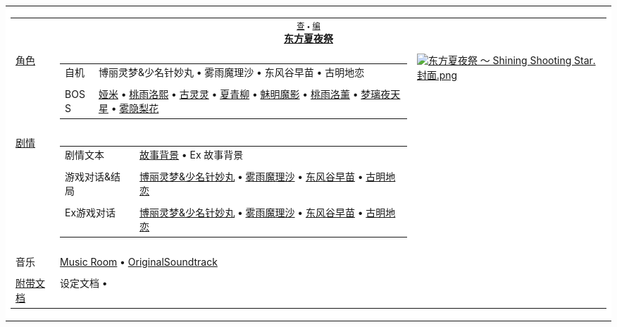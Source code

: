 <table><tbody><tr><td><table cellspacing="0" class="nowraplinks mw-collapsible mw-collapsed" style="width:100%;;;"><tbody><tr><th style=";" colspan="3" class="navbox-title"><div class="navbar"><div class="noprint plainlinksneverexpand" style="background-color:transparent; padding:0; font-weight:normal; font-size:80%; white-space:nowrap;"><a href="./东方夏夜祭_～_Shining_Shooting_Star.-导航.md" title="东方夏夜祭 ～ Shining Shooting Star./导航"><span style=";;border:none;" title="查看这个模板">查</span></a>&#160;<span style="font-size:80%;">•</span>&#160;<a href="/index.php?title=%E4%B8%9C%E6%96%B9%E5%A4%8F%E5%A4%9C%E7%A5%AD_%EF%BD%9E_Shining_Shooting_Star./%E5%AF%BC%E8%88%AA&amp;action=edit"><span style=";;border:none;" title="您可以编辑这个模板。请在储存变更之前先预览">编</span></a></div></div><span><a href="./东方夏夜祭_～_Shining_Shooting_Star..md" title="东方夏夜祭 ～ Shining Shooting Star." unred="">东方夏夜祭</a></span></th></tr><tr><td></td></tr><tr><td class="navbox-group" style=";;"><a href="./东方夏夜祭_～_Shining_Shooting_Star.-角色.md" title="东方夏夜祭 ～ Shining Shooting Star./角色">角色</a></td><td style=";;" class="navbox-list navbox-odd"><div></div><table cellspacing="0" class="nowraplinks navbox-subgroup" style="width:100%;;;;"><tbody><tr><td class="navbox-group" style=";;"><div>自机</div></td><td style=";;" class="navbox-list navbox-odd"><div><a class="mw-selflink selflink">博丽灵梦&amp;少名针妙丸</a> &#8226; <a class="mw-selflink selflink">雾雨魔理沙</a> &#8226; <a class="mw-selflink selflink">东风谷早苗</a> &#8226; <a class="mw-selflink selflink">古明地恋</a></div></td></tr><tr><td></td></tr><tr><td class="navbox-group" style=";;"><div>BOSS</div></td><td style=";;" class="navbox-list navbox-even"><div><a href="./娅米.md" title="娅米">娅米</a> &#8226; <a href="./桃雨洛熙.md" title="桃雨洛熙">桃雨洛熙</a> &#8226; <a href="./古灵灵.md" title="古灵灵">古灵灵</a> &#8226; <a href="./夏青柳.md" title="夏青柳">夏青柳</a> &#8226; <a href="./魅明魔影.md" title="魅明魔影">魅明魔影</a> &#8226; <a href="./桃雨洛薰.md" title="桃雨洛薰">桃雨洛薰‎</a> &#8226; <a href="./梦璃夜天星.md" title="梦璃夜天星">梦璃夜天星</a> &#8226; <a href="./雾隐梨花.md" title="雾隐梨花">雾隐梨花</a></div></td></tr></tbody></table><div></div></td><td class="navbox-image" style="" rowspan="11"><a href="./文件-东方夏夜祭_～_Shining_Shooting_Star.封面.png.md" class="image"><img alt="东方夏夜祭 ～ Shining Shooting Star.封面.png" src="https://upload.thwiki.cc/thumb/c/c1/%E4%B8%9C%E6%96%B9%E5%A4%8F%E5%A4%9C%E7%A5%AD_%EF%BD%9E_Shining_Shooting_Star.%E5%B0%81%E9%9D%A2.png/160px-%E4%B8%9C%E6%96%B9%E5%A4%8F%E5%A4%9C%E7%A5%AD_%EF%BD%9E_Shining_Shooting_Star.%E5%B0%81%E9%9D%A2.png" decoding="async" loading="lazy" width="160" height="160" srcset="https://upload.thwiki.cc/thumb/c/c1/%E4%B8%9C%E6%96%B9%E5%A4%8F%E5%A4%9C%E7%A5%AD_%EF%BD%9E_Shining_Shooting_Star.%E5%B0%81%E9%9D%A2.png/240px-%E4%B8%9C%E6%96%B9%E5%A4%8F%E5%A4%9C%E7%A5%AD_%EF%BD%9E_Shining_Shooting_Star.%E5%B0%81%E9%9D%A2.png 1.5x, https://upload.thwiki.cc/thumb/c/c1/%E4%B8%9C%E6%96%B9%E5%A4%8F%E5%A4%9C%E7%A5%AD_%EF%BD%9E_Shining_Shooting_Star.%E5%B0%81%E9%9D%A2.png/320px-%E4%B8%9C%E6%96%B9%E5%A4%8F%E5%A4%9C%E7%A5%AD_%EF%BD%9E_Shining_Shooting_Star.%E5%B0%81%E9%9D%A2.png 2x" data-file-width="580" data-file-height="580"></a></td></tr><tr><td></td></tr><tr><td class="navbox-group" style=";;"><a href="./东方夏夜祭_～_Shining_Shooting_Star.-设定与剧情.md" title="东方夏夜祭 ～ Shining Shooting Star./设定与剧情">剧情</a></td><td style=";;" class="navbox-list navbox-even"><div></div><table cellspacing="0" class="nowraplinks navbox-subgroup" style="width:100%;;;;"><tbody><tr><td class="navbox-group" style=";;"><div>剧情文本</div></td><td style=";;" class="navbox-list navbox-odd"><div><a href="./东方夏夜祭_～_Shining_Shooting_Star.-设定与剧情.md" title="东方夏夜祭 ～ Shining Shooting Star./设定与剧情">故事背景</a> &#8226; <a class="mw-selflink selflink">Ex 故事背景</a></div></td></tr><tr><td></td></tr><tr><td class="navbox-group" style=";;"><div>游戏对话&amp;结局</div></td><td style=";;" class="navbox-list navbox-even"><div><a href="./东方夏夜祭_～_Shining_Shooting_Star.-设定与剧情-博丽灵梦&少名针妙丸.md" title="东方夏夜祭 ～ Shining Shooting Star./设定与剧情/博丽灵梦&amp;少名针妙丸">博丽灵梦&amp;少名针妙丸</a> &#8226; <a href="./东方夏夜祭_～_Shining_Shooting_Star.-设定与剧情-雾雨魔理沙.md" title="东方夏夜祭 ～ Shining Shooting Star./设定与剧情/雾雨魔理沙">雾雨魔理沙</a> &#8226; <a href="./东方夏夜祭_～_Shining_Shooting_Star.-设定与剧情-东风谷早苗.md" title="东方夏夜祭 ～ Shining Shooting Star./设定与剧情/东风谷早苗">东风谷早苗</a> &#8226; <a href="./东方夏夜祭_～_Shining_Shooting_Star.-设定与剧情-古明地恋.md" title="东方夏夜祭 ～ Shining Shooting Star./设定与剧情/古明地恋">古明地恋</a></div></td></tr><tr><td></td></tr><tr><td class="navbox-group" style=";;"><div>Ex游戏对话</div></td><td style=";;" class="navbox-list navbox-odd"><div><a href="./东方夏夜祭_～_Shining_Shooting_Star.-设定与剧情-博丽灵梦&少名针妙丸Ex.md" title="东方夏夜祭 ～ Shining Shooting Star./设定与剧情/博丽灵梦&amp;少名针妙丸Ex">博丽灵梦&amp;少名针妙丸</a> &#8226; <a href="./东方夏夜祭_～_Shining_Shooting_Star.-设定与剧情-雾雨魔理沙Ex.md" title="东方夏夜祭 ～ Shining Shooting Star./设定与剧情/雾雨魔理沙Ex">雾雨魔理沙</a> &#8226; <a href="./东方夏夜祭_～_Shining_Shooting_Star.-设定与剧情-东风谷早苗Ex.md" title="东方夏夜祭 ～ Shining Shooting Star./设定与剧情/东风谷早苗Ex">东风谷早苗</a> &#8226; <a href="./东方夏夜祭_～_Shining_Shooting_Star.-设定与剧情-古明地恋Ex.md" title="东方夏夜祭 ～ Shining Shooting Star./设定与剧情/古明地恋Ex">古明地恋</a></div></td></tr></tbody></table><div></div></td></tr><tr><td></td></tr><tr><td class="navbox-group" style=";;">音乐</td><td style=";;" class="navbox-list navbox-even"><div><a href="./东方夏夜祭_～_Shining_Shooting_Star.-音乐.md" title="东方夏夜祭 ～ Shining Shooting Star./音乐">Music Room</a> &#8226; <a href="./柳畔星夜逝_~_东方夏夜祭_Original_Sound_Track.md" title="柳畔星夜逝 ~ 东方夏夜祭 Original Sound Track" unred="">OriginalSoundtrack</a></div></td></tr><tr><td></td></tr><tr><td class="navbox-group" style=";;"><a href="/%E4%B8%9C%E6%96%B9%E5%A4%8F%E5%A4%9C%E7%A5%AD_%EF%BD%9E_Shining_Shooting_Star./%E8%AE%BE%E5%AE%9A%E4%B8%8E%E5%89%A7%E6%83%85#附带文档" title="东方夏夜祭 ～ Shining Shooting Star./设定与剧情">附带文档</a></td><td style=";;" class="navbox-list navbox-odd"><div><a class="mw-selflink selflink">设定文档</a> &#8226;